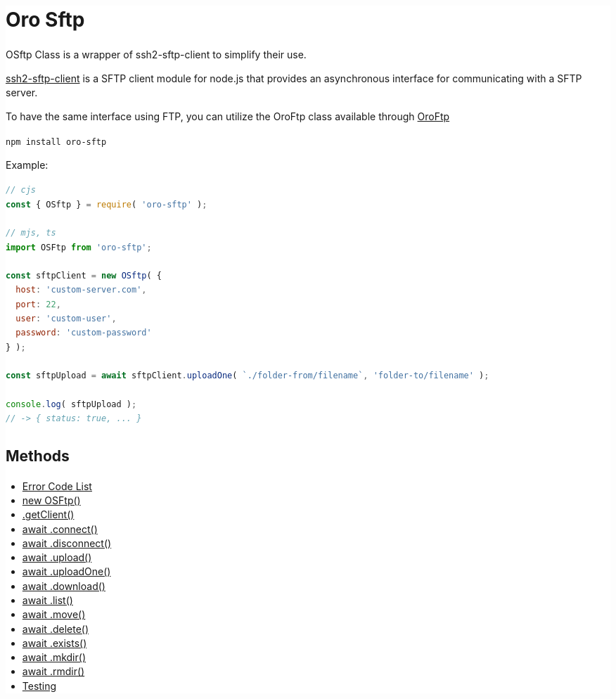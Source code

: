 # Oro Sftp

OSftp Class is a wrapper of ssh2-sftp-client to simplify their use.

[ssh2-sftp-client](https://www.npmjs.com/package/ssh2-sftp-client) is a SFTP client module for node.js that provides an asynchronous interface for communicating with a SFTP server.

To have the same interface using FTP, you can utilize the OroFtp class available through [OroFtp](https://www.npmjs.com/package/oro-ftp)

```shell
npm install oro-sftp
```

Example:

```js
// cjs
const { OSftp } = require( 'oro-sftp' );

// mjs, ts
import OSFtp from 'oro-sftp';

const sftpClient = new OSftp( {
  host: 'custom-server.com', 
  port: 22, 
  user: 'custom-user', 
  password: 'custom-password' 
} );

const sftpUpload = await sftpClient.uploadOne( `./folder-from/filename`, 'folder-to/filename' );

console.log( sftpUpload );
// -> { status: true, ... }
```

## Methods

* [Error Code List](#error-code-list)
* [new OSFtp()](#new-osftp)
* [.getClient()](#getclient)
* [await .connect()](#await-connect)
* [await .disconnect()](#await-disconnect)
* [await .upload()](#await-upload)
* [await .uploadOne()](#await-uploadone)
* [await .download()](#await-download)
* [await .list()](#await-list)
* [await .move()](#await-move)
* [await .delete()](#await-delete)
* [await .exists()](#await-exists)
* [await .mkdir()](#await-mkdir)
* [await .rmdir()](#await-rmdir)
* [Testing](#testing)
